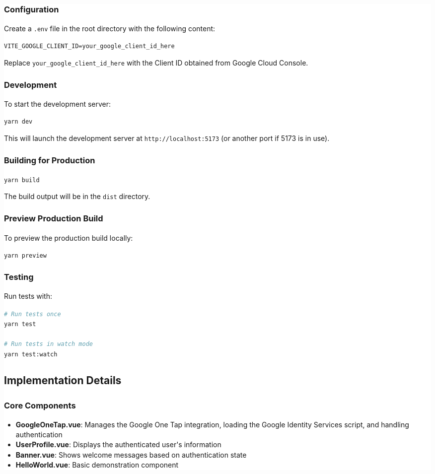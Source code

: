 ### Configuration

Create a `.env` file in the root directory with the following content:

```
VITE_GOOGLE_CLIENT_ID=your_google_client_id_here
```

Replace `your_google_client_id_here` with the Client ID obtained from Google Cloud Console.

### Development

To start the development server:

```bash
yarn dev
```

This will launch the development server at `http://localhost:5173` (or another port if 5173 is in use).

### Building for Production

```bash
yarn build
```

The build output will be in the `dist` directory.

### Preview Production Build

To preview the production build locally:

```bash
yarn preview
```

### Testing

Run tests with:

```bash
# Run tests once
yarn test

# Run tests in watch mode
yarn test:watch
```

## Implementation Details

### Core Components

- **GoogleOneTap.vue**: Manages the Google One Tap integration, loading the Google Identity Services script, and handling authentication
- **UserProfile.vue**: Displays the authenticated user's information
- **Banner.vue**: Shows welcome messages based on authentication state
- **HelloWorld.vue**: Basic demonstration component
